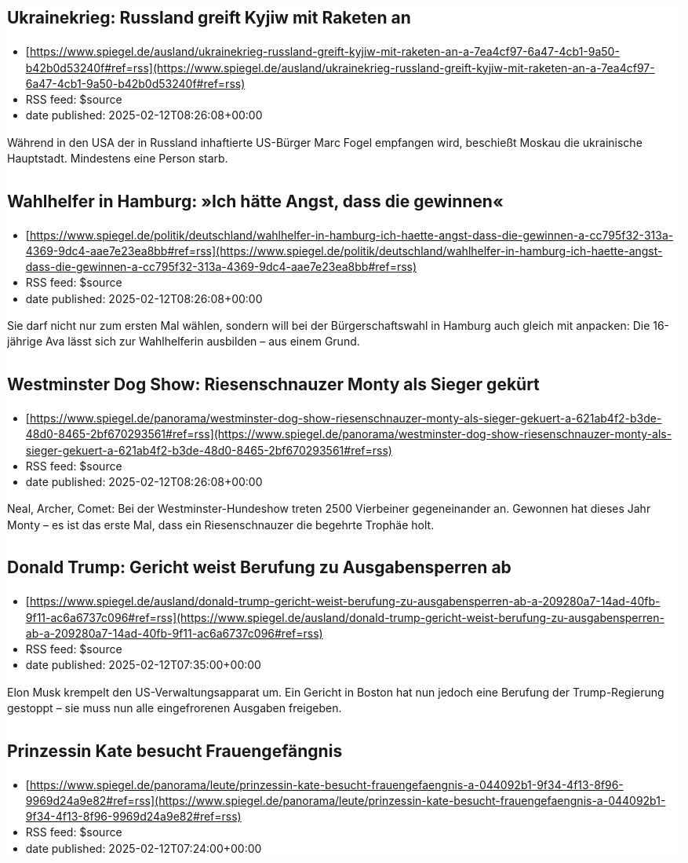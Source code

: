 ## Ukrainekrieg: Russland greift Kyjiw mit Raketen an
 - [https://www.spiegel.de/ausland/ukrainekrieg-russland-greift-kyjiw-mit-raketen-an-a-7ea4cf97-6a47-4cb1-9a50-b42b0d53240f#ref=rss](https://www.spiegel.de/ausland/ukrainekrieg-russland-greift-kyjiw-mit-raketen-an-a-7ea4cf97-6a47-4cb1-9a50-b42b0d53240f#ref=rss)
 - RSS feed: $source
 - date published: 2025-02-12T08:26:08+00:00

Während in den USA der in Russland inhaftierte US-Bürger Marc Fogel empfangen wird, beschießt Moskau die ukrainische Hauptstadt. Mindestens eine Person starb.

## Wahlhelfer in Hamburg: »Ich hätte Angst, dass die gewinnen«
 - [https://www.spiegel.de/politik/deutschland/wahlhelfer-in-hamburg-ich-haette-angst-dass-die-gewinnen-a-cc795f32-313a-4369-9dc4-aae7e23ea8bb#ref=rss](https://www.spiegel.de/politik/deutschland/wahlhelfer-in-hamburg-ich-haette-angst-dass-die-gewinnen-a-cc795f32-313a-4369-9dc4-aae7e23ea8bb#ref=rss)
 - RSS feed: $source
 - date published: 2025-02-12T08:26:08+00:00

Sie darf nicht nur zum ersten Mal wählen, sondern will bei der Bürgerschaftswahl in Hamburg auch gleich mit anpacken: Die 16-jährige Ava lässt sich zur Wahlhelferin ausbilden – aus einem Grund.

## Westminster Dog Show: Riesenschnauzer Monty als Sieger gekürt
 - [https://www.spiegel.de/panorama/westminster-dog-show-riesenschnauzer-monty-als-sieger-gekuert-a-621ab4f2-b3de-48d0-8465-2bf670293561#ref=rss](https://www.spiegel.de/panorama/westminster-dog-show-riesenschnauzer-monty-als-sieger-gekuert-a-621ab4f2-b3de-48d0-8465-2bf670293561#ref=rss)
 - RSS feed: $source
 - date published: 2025-02-12T08:26:08+00:00

Neal, Archer, Comet: Bei der Westminster-Hundeshow treten 2500 Vierbeiner gegeneinander an. Gewonnen hat dieses Jahr Monty – es ist das erste Mal, dass ein Riesenschnauzer die begehrte Trophäe holt.

## Donald Trump: Gericht weist Berufung zu Ausgabensperren ab
 - [https://www.spiegel.de/ausland/donald-trump-gericht-weist-berufung-zu-ausgabensperren-ab-a-209280a7-14ad-40fb-9f11-ac6a6737c096#ref=rss](https://www.spiegel.de/ausland/donald-trump-gericht-weist-berufung-zu-ausgabensperren-ab-a-209280a7-14ad-40fb-9f11-ac6a6737c096#ref=rss)
 - RSS feed: $source
 - date published: 2025-02-12T07:35:00+00:00

Elon Musk krempelt den US-Verwaltungsapparat um. Ein Gericht in Boston hat nun jedoch eine Berufung der Trump-Regierung gestoppt – sie muss nun alle eingefrorenen Ausgaben freigeben.

## Prinzessin Kate besucht Frauengefängnis
 - [https://www.spiegel.de/panorama/leute/prinzessin-kate-besucht-frauengefaengnis-a-044092b1-9f34-4f13-8f96-9969d24a9e82#ref=rss](https://www.spiegel.de/panorama/leute/prinzessin-kate-besucht-frauengefaengnis-a-044092b1-9f34-4f13-8f96-9969d24a9e82#ref=rss)
 - RSS feed: $source
 - date published: 2025-02-12T07:24:00+00:00
